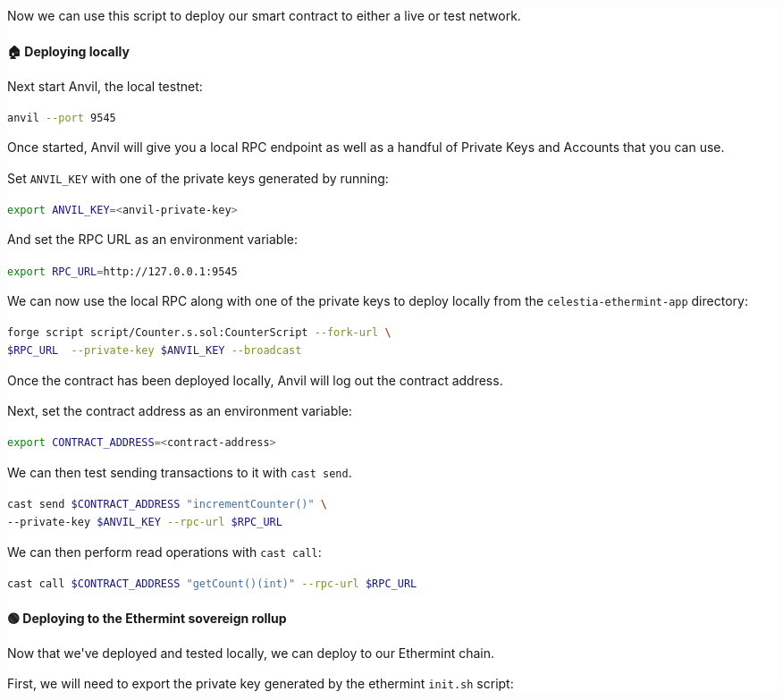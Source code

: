 Now we can use this script to deploy our smart contract to either a live or
test network.

#### 🏠 Deploying locally

Next start Anvil, the local testnet:

```bash
anvil --port 9545
```

Once started, Anvil will give you a local RPC endpoint as well as a handful
of Private Keys and Accounts that you can use.

Set `ANVIL_KEY` with one of the private keys generated by running:

```bash
export ANVIL_KEY=<anvil-private-key>
```

And set the RPC URL as an environment variable:

```bash
export RPC_URL=http://127.0.0.1:9545
```

We can now use the local RPC along with one of the private keys to
deploy locally from the `celestia-ethermint-app` directory:

```bash
forge script script/Counter.s.sol:CounterScript --fork-url \
$RPC_URL  --private-key $ANVIL_KEY --broadcast
```

Once the contract has been deployed locally, Anvil will log out the contract address.

Next, set the contract address as an environment variable:

```bash
export CONTRACT_ADDRESS=<contract-address>
```

We can then test sending transactions to it with `cast send`.

```bash
cast send $CONTRACT_ADDRESS "incrementCounter()" \
--private-key $ANVIL_KEY --rpc-url $RPC_URL
```

We can then perform read operations with `cast call`:

```bash
cast call $CONTRACT_ADDRESS "getCount()(int)" --rpc-url $RPC_URL
```

#### 🟢 Deploying to the Ethermint sovereign rollup

Now that we've deployed and tested locally, we can deploy to our
Ethermint chain.

First, we will need to export the private key generated by
the ethermint `init.sh` script:

